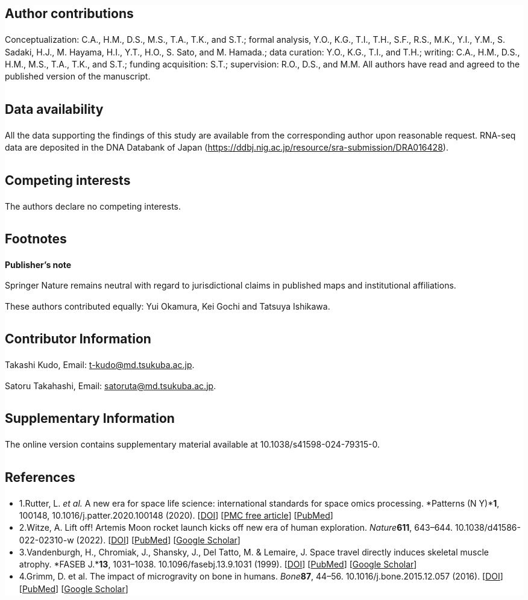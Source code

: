 ## Author contributions

Conceptualization: C.A., H.M., D.S., M.S., T.A., T.K., and S.T.; formal analysis, Y.O., K.G., T.I., T.H., S.F., R.S., M.K., Y.I., Y.M., S. Sadaki, H.J., M. Hayama, H.I., Y.T., H.O., S. Sato, and M. Hamada.; data curation: Y.O., K.G., T.I., and T.H.; writing: C.A., H.M., D.S., H.M., M.S., T.A., T.K., and S.T.; funding acquisition: S.T.; supervision: R.O., D.S., and M.M. All authors have read and agreed to the published version of the manuscript.

## Data availability

All the data supporting the findings of this study are available from the corresponding author upon reasonable request. RNA-seq data are deposited in the DNA Databank of Japan (<https://ddbj.nig.ac.jp/resource/sra-submission/DRA016428>).

## Competing interests

The authors declare no competing interests.

## Footnotes

**Publisher’s note**

Springer Nature remains neutral with regard to jurisdictional claims in published maps and institutional affiliations.

These authors contributed equally: Yui Okamura, Kei Gochi and Tatsuya Ishikawa.

## Contributor Information

Takashi Kudo, Email: t-kudo@md.tsukuba.ac.jp.

Satoru Takahashi, Email: satoruta@md.tsukuba.ac.jp.

## Supplementary Information

The online version contains supplementary material available at 10.1038/s41598-024-79315-0.

## References

* 1.Rutter, L. *et al.* A new era for space life science: international standards for space omics processing. *Patterns (N Y)***1**, 100148, 10.1016/j.patter.2020.100148 (2020). [[DOI](https://doi.org/10.1016/j.patter.2020.100148)] [[PMC free article](/articles/PMC7733874/)] [[PubMed](https://pubmed.ncbi.nlm.nih.gov/33336201/)]
* 2.Witze, A. Lift off! Artemis Moon rocket launch kicks off new era of human exploration. *Nature***611**, 643–644. 10.1038/d41586-022-02310-w (2022).
   [[DOI](https://doi.org/10.1038/d41586-022-02310-w)] [[PubMed](https://pubmed.ncbi.nlm.nih.gov/36385285/)] [[Google Scholar](https://scholar.google.com/scholar_lookup?Witze,%20A.%20Lift%20off!%20Artemis%20Moon%20rocket%20launch%20kicks%20off%20new%20era%20of%20human%20exploration.%20Nature611,%20643%E2%80%93644.%2010.1038/d41586-022-02310-w%20(2022).)]
* 3.Vandenburgh, H., Chromiak, J., Shansky, J., Del Tatto, M. & Lemaire, J. Space travel directly induces skeletal muscle atrophy. *FASEB J.***13**, 1031–1038. 10.1096/fasebj.13.9.1031 (1999).
   [[DOI](https://doi.org/10.1096/fasebj.13.9.1031)] [[PubMed](https://pubmed.ncbi.nlm.nih.gov/10336885/)] [[Google Scholar](https://scholar.google.com/scholar_lookup?Vandenburgh,%20H.,%20Chromiak,%20J.,%20Shansky,%20J.,%20Del%20Tatto,%20M.%20&%20Lemaire,%20J.%20Space%20travel%20directly%20induces%20skeletal%20muscle%20atrophy.%20FASEB%20J.13,%201031%E2%80%931038.%2010.1096/fasebj.13.9.1031%20(1999).)]
* 4.Grimm, D. et al. The impact of microgravity on bone in humans. *Bone***87**, 44–56. 10.1016/j.bone.2015.12.057 (2016).
   [[DOI](https://doi.org/10.1016/j.bone.2015.12.057)] [[PubMed](https://pubmed.ncbi.nlm.nih.gov/27032715/)] [[Google Scholar](https://scholar.google.com/scholar_lookup?Grimm,%20D.%20et%20al.%20The%20impact%20of%20microgravity%20on%20bone%20in%20humans.%20Bone87,%2044%E2%80%9356.%2010.1016/j.bone.2015.12.057%20(2016).)]